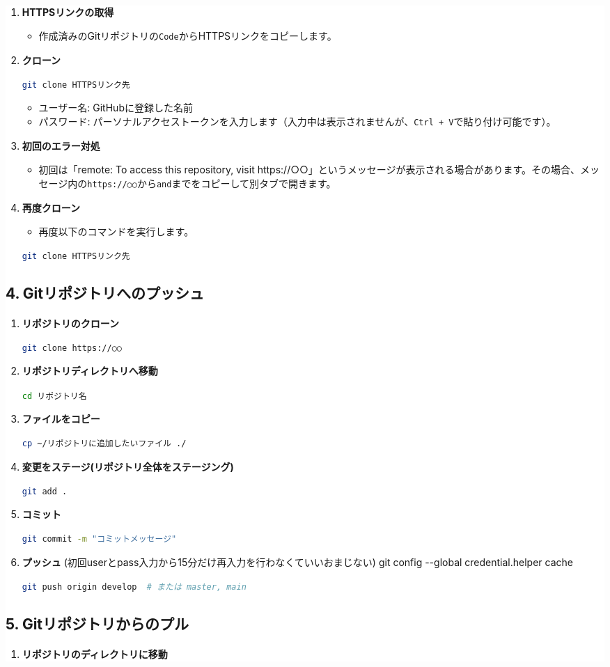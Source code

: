 1. **HTTPSリンクの取得**
   - 作成済みのGitリポジトリの`Code`からHTTPSリンクをコピーします。

2. **クローン**
   ```bash
   git clone HTTPSリンク先
   ```
   - ユーザー名: GitHubに登録した名前
   - パスワード: パーソナルアクセストークンを入力します（入力中は表示されませんが、`Ctrl + V`で貼り付け可能です）。

3. **初回のエラー対処**
   - 初回は「remote: To access this repository, visit https://○○」というメッセージが表示される場合があります。その場合、メッセージ内の`https://○○`から`and`までをコピーして別タブで開きます。

4. **再度クローン**
   - 再度以下のコマンドを実行します。
   ```bash
   git clone HTTPSリンク先
   ```

## 4. Gitリポジトリへのプッシュ

1. **リポジトリのクローン**
   ```bash
   git clone https://○○
   ```

2. **リポジトリディレクトリへ移動**
   ```bash
   cd リポジトリ名
   ```

3. **ファイルをコピー**
   ```bash
   cp ~/リポジトリに追加したいファイル ./
   ```

4. **変更をステージ(リポジトリ全体をステージング)**
   ```bash
   git add .
   ```

5. **コミット**
   ```bash
   git commit -m "コミットメッセージ"
   ```

6. **プッシュ**
(初回userとpass入力から15分だけ再入力を行わなくていいおまじない)
   git config --global credential.helper cache
   
   ```bash
   git push origin develop  # または master, main
   ```

## 5. Gitリポジトリからのプル
1.  **リポジトリのディレクトリに移動**
